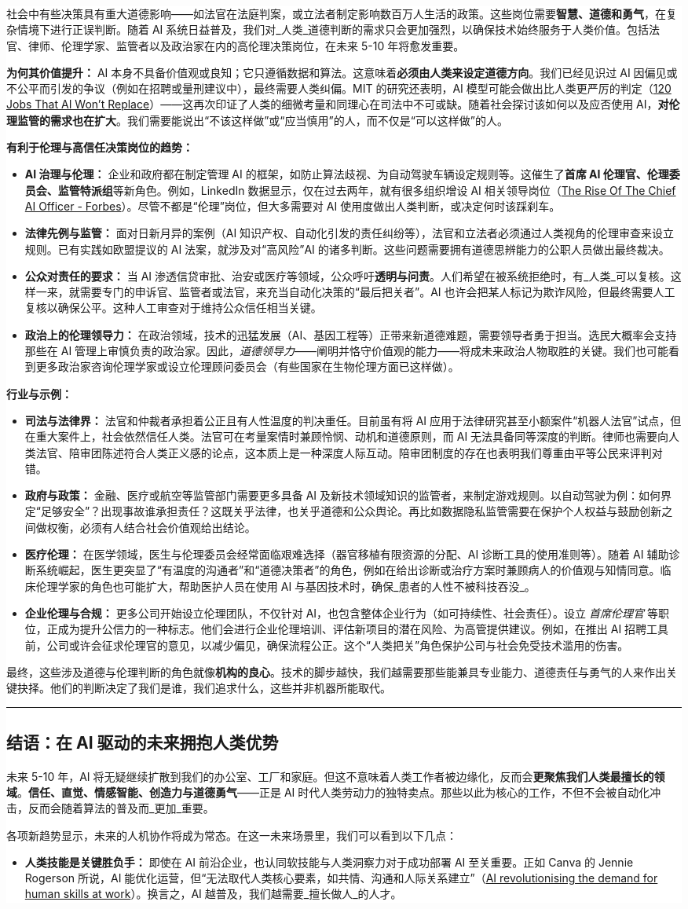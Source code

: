 社会中有些决策具有重大道德影响——如法官在法庭判案，或立法者制定影响数百万人生活的政策。这些岗位需要**智慧、道德和勇气**，在复杂情境下进行正误判断。随着 AI 系统日益普及，我们对_人类_道德判断的需求只会更加强烈，以确保技术始终服务于人类价值。包括法官、律师、伦理学家、监管者以及政治家在内的高伦理决策岗位，在未来 5-10 年将愈发重要。

**为何其价值提升：** AI 本身不具备价值观或良知；它只遵循数据和算法。这意味着**必须由人类来设定道德方向**。我们已经见识过 AI 因偏见或不公平而引发的争议（例如在招聘或量刑建议中），最终需要人类纠偏。MIT 的研究还表明，AI 模型可能会做出比人类更严厉的判定（[120 Jobs That AI Won’t Replace](https://www.upwork.com/resources/jobs-ai-wont-replace#:~:text=But%20while%20AI%20software%20can,harsher%20judgments%20than%20humans%20would)）——这再次印证了人类的细微考量和同理心在司法中不可或缺。随着社会探讨该如何以及应否使用 AI，**对伦理监管的需求也在扩大**。我们需要能说出“不该这样做”或“应当慎用”的人，而不仅是“可以这样做”的人。

**有利于伦理与高信任决策岗位的趋势：**

*   **AI 治理与伦理：** 企业和政府都在制定管理 AI 的框架，如防止算法歧视、为自动驾驶车辆设定规则等。这催生了**首席 AI 伦理官、伦理委员会、监管特派组**等新角色。例如，LinkedIn 数据显示，仅在过去两年，就有很多组织增设 AI 相关领导岗位（[The Rise Of The Chief AI Officer - Forbes](https://www.forbes.com/sites/jackkelly/2024/05/28/the-rise-of-the-chief-ai-officer/#:~:text=According%20to%20LinkedIn%2C%2013,leadership%20roles%20since%20December%202022)）。尽管不都是“伦理”岗位，但大多需要对 AI 使用度做出人类判断，或决定何时该踩刹车。
    
*   **法律先例与监管：** 面对日新月异的案例（AI 知识产权、自动化引发的责任纠纷等），法官和立法者必须通过人类视角的伦理审查来设立规则。已有实践如欧盟提议的 AI 法案，就涉及对“高风险”AI 的诸多判断。这些问题需要拥有道德思辨能力的公职人员做出最终裁决。
    
*   **公众对责任的要求：** 当 AI 渗透信贷审批、治安或医疗等领域，公众呼吁**透明与问责**。人们希望在被系统拒绝时，有_人类_可以复核。这样一来，就需要专门的申诉官、监管者或法官，来充当自动化决策的“最后把关者”。AI 也许会把某人标记为欺诈风险，但最终需要人工复核以确保公平。这种人工审查对于维持公众信任相当关键。
    
*   **政治上的伦理领导力：** 在政治领域，技术的迅猛发展（AI、基因工程等）正带来新道德难题，需要领导者勇于担当。选民大概率会支持那些在 AI 管理上审慎负责的政治家。因此，_道德领导力_——阐明并恪守价值观的能力——将成未来政治人物取胜的关键。我们也可能看到更多政治家咨询伦理学家或设立伦理顾问委员会（有些国家在生物伦理方面已这样做）。
    

**行业与示例：**

*   **司法与法律界：** 法官和仲裁者承担着公正且有人性温度的判决重任。目前虽有将 AI 应用于法律研究甚至小额案件“机器人法官”试点，但在重大案件上，社会依然信任人类。法官可在考量案情时兼顾怜悯、动机和道德原则，而 AI 无法具备同等深度的判断。律师也需要向人类法官、陪审团陈述符合人类正义感的论点，这本质上是一种深度人际互动。陪审团制度的存在也表明我们尊重由平等公民来评判对错。
    
*   **政府与政策：** 金融、医疗或航空等监管部门需要更多具备 AI 及新技术领域知识的监管者，来制定游戏规则。以自动驾驶为例：如何界定“足够安全”？出现事故谁承担责任？这既关乎法律，也关乎道德和公众舆论。再比如数据隐私监管需要在保护个人权益与鼓励创新之间做权衡，必须有人结合社会价值观给出结论。
    
*   **医疗伦理：** 在医学领域，医生与伦理委员会经常面临艰难选择（器官移植有限资源的分配、AI 诊断工具的使用准则等）。随着 AI 辅助诊断系统崛起，医生更突显了“有温度的沟通者”和“道德决策者”的角色，例如在给出诊断或治疗方案时兼顾病人的价值观与知情同意。临床伦理学家的角色也可能扩大，帮助医护人员在使用 AI 与基因技术时，确保_患者的人性不被科技吞没_。
    
*   **企业伦理与合规：** 更多公司开始设立伦理团队，不仅针对 AI，也包含整体企业行为（如可持续性、社会责任）。设立 _首席伦理官_ 等职位，正成为提升公信力的一种标志。他们会进行企业伦理培训、评估新项目的潜在风险、为高管提供建议。例如，在推出 AI 招聘工具前，公司或许会征求伦理官的意见，以减少偏见，确保流程公正。这个“人类把关”角色保护公司与社会免受技术滥用的伤害。
    

最终，这些涉及道德与伦理判断的角色就像**机构的良心**。技术的脚步越快，我们越需要那些能兼具专业能力、道德责任与勇气的人来作出关键抉择。他们的判断决定了我们是谁，我们追求什么，这些并非机器所能取代。

* * *

结语：在 AI 驱动的未来拥抱人类优势
-------------------

未来 5-10 年，AI 将无疑继续扩散到我们的办公室、工厂和家庭。但这不意味着人类工作者被边缘化，反而会**更聚焦我们人类最擅长的领域**。**信任、直觉、情感智能、创造力与道德勇气**——正是 AI 时代人类劳动力的独特卖点。那些以此为核心的工作，不但不会被自动化冲击，反而会随着算法的普及而_更加_重要。

各项新趋势显示，未来的人机协作将成为常态。在这一未来场景里，我们可以看到以下几点：

*   **人类技能是关键胜负手：** 即使在 AI 前沿企业，也认同软技能与人类洞察力对于成功部署 AI 至关重要。正如 Canva 的 Jennie Rogerson 所说，AI 能优化运营，但“无法取代人类核心要素，如共情、沟通和人际关系建立”（[AI revolutionising the demand for human skills at work](https://ecommercenews.co.nz/story/ai-revolutionising-the-demand-for-human-skills-at-work#:~:text=Jennie%20Rogerson%2C%20Global%20Head%20of,empathy%2C%20communication%20and%20relationship%20building)）。换言之，AI 越普及，我们越需要_擅长做人_的人才。
    